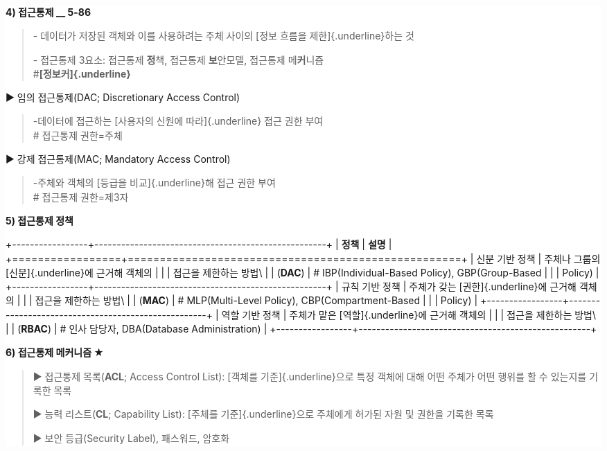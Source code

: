 **4) 접근통제 \_\_ 5-86**

> \- 데이터가 저장된 객체와 이를 사용하려는 주체 사이의 [정보 흐름을
> 제한]{.underline}하는 것
>
> \- 접근통제 3요소: 접근통제 **정**책, 접근통제 **보**안모델, 접근통제
> 메**커**니즘\
> \#**[정보커]{.underline}**

▶ 임의 접근통제(DAC; Discretionary Access Control)

> -데이터에 접근하는 [사용자의 신원에 따라]{.underline} 접근 권한 부여\
> \# 접근통제 권한=주체

▶ 강제 접근통제(MAC; Mandatory Access Control)

> -주체와 객체의 [등급을 비교]{.underline}해 접근 권한 부여\
> \# 접근통제 권한=제3자

**5) 접근통제 정책**

+-----------------+----------------------------------------------------+
| **정책**        | **설명**                                           |
+=================+====================================================+
| 신분 기반 정책  | 주체나 그룹의 [신분]{.underline}에 근거해 객체의   |
|                 | 접근을 제한하는 방법\                              |
| (**DAC**)       | \# IBP(Individual-Based Policy), GBP(Group-Based   |
|                 | Policy)                                            |
+-----------------+----------------------------------------------------+
| 규칙 기반 정책  | 주체가 갖는 [권한]{.underline}에 근거해 객체의     |
|                 | 접근을 제한하는 방법\                              |
| (**MAC**)       | \# MLP(Multi-Level Policy), CBP(Compartment-Based  |
|                 | Policy)                                            |
+-----------------+----------------------------------------------------+
| 역할 기반 정책  | 주체가 맡은 [역할]{.underline}에 근거해 객체의     |
|                 | 접근을 제한하는 방법\                              |
| (**RBAC**)      | \# 인사 담당자, DBA(Database Administration)       |
+-----------------+----------------------------------------------------+

**6) 접근통제 메커니즘 ★**

> ▶ 접근통제 목록(**ACL**; Access Control List): [객체를
> 기준]{.underline}으로 특정 객체에 대해 어떤 주체가 어떤 행위를 할 수
> 있는지를 기록한 목록
>
> ▶ 능력 리스트(**CL**; Capability List): [주체를 기준]{.underline}으로
> 주체에게 허가된 자원 및 권한을 기록한 목록
>
> ▶ 보안 등급(Security Label), 패스워드, 암호화
